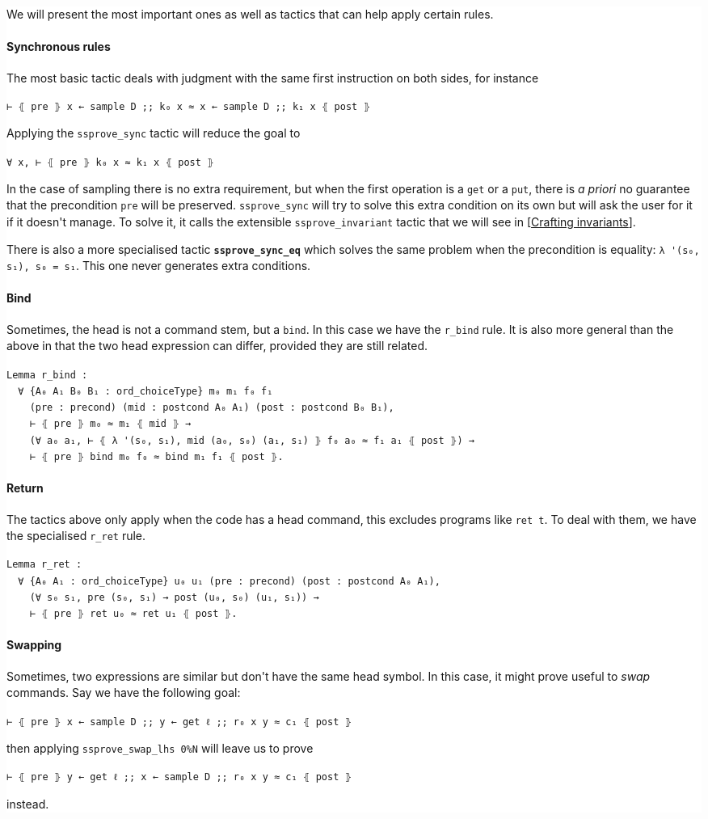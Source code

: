 We will present the most important ones as well as tactics that can help apply
certain rules.

#### Synchronous rules

The most basic tactic deals with judgment with the same first instruction on
both sides, for instance
```coq
⊢ ⦃ pre ⦄ x ← sample D ;; k₀ x ≈ x ← sample D ;; k₁ x ⦃ post ⦄
```
Applying the `ssprove_sync` tactic will reduce the goal to
```coq
∀ x, ⊢ ⦃ pre ⦄ k₀ x ≈ k₁ x ⦃ post ⦄
```

In the case of sampling there is no extra requirement, but when the first
operation is a `get` or a `put`, there is *a priori* no guarantee that the
precondition `pre` will be preserved. `ssprove_sync` will try to solve this
extra condition on its own but will ask the user for it if it doesn't manage.
To solve it, it calls the extensible `ssprove_invariant` tactic that we will
see in [[Crafting invariants]].

There is also a more specialised tactic **`ssprove_sync_eq`** which solves the
same problem when the precondition is equality: `λ '(s₀, s₁), s₀ = s₁`. This one
never generates extra conditions.

#### Bind

Sometimes, the head is not a command stem, but a `bind`. In this case we have
the `r_bind` rule. It is also more general than the above in that the two
head expression can differ, provided they are still related.
```coq
Lemma r_bind :
  ∀ {A₀ A₁ B₀ B₁ : ord_choiceType} m₀ m₁ f₀ f₁
    (pre : precond) (mid : postcond A₀ A₁) (post : postcond B₀ B₁),
    ⊢ ⦃ pre ⦄ m₀ ≈ m₁ ⦃ mid ⦄ →
    (∀ a₀ a₁, ⊢ ⦃ λ '(s₀, s₁), mid (a₀, s₀) (a₁, s₁) ⦄ f₀ a₀ ≈ f₁ a₁ ⦃ post ⦄) →
    ⊢ ⦃ pre ⦄ bind m₀ f₀ ≈ bind m₁ f₁ ⦃ post ⦄.
```

#### Return

The tactics above only apply when the code has a head command, this excludes
programs like `ret t`. To deal with them, we have the specialised `r_ret` rule.

```coq
Lemma r_ret :
  ∀ {A₀ A₁ : ord_choiceType} u₀ u₁ (pre : precond) (post : postcond A₀ A₁),
    (∀ s₀ s₁, pre (s₀, s₁) → post (u₀, s₀) (u₁, s₁)) →
    ⊢ ⦃ pre ⦄ ret u₀ ≈ ret u₁ ⦃ post ⦄.
```

#### Swapping

Sometimes, two expressions are similar but don't have the same head symbol.
In this case, it might prove useful to *swap* commands.
Say we have the following goal:
```coq
⊢ ⦃ pre ⦄ x ← sample D ;; y ← get ℓ ;; r₀ x y ≈ c₁ ⦃ post ⦄
```
then applying `ssprove_swap_lhs 0%N` will leave us to prove
```coq
⊢ ⦃ pre ⦄ y ← get ℓ ;; x ← sample D ;; r₀ x y ≈ c₁ ⦃ post ⦄
```
instead.


[Writing packages]: #writing-packages
[Raw code]: #raw-code
[Specialised types]: #specialised-types
[Distributions]: #distributions
[Valid code]: #valid-code
[Packages]: #packages
[High-level SSP proofs]: #high-level-ssp-proofs
[Package algebra]: #package-algebra
[Adversarial advantage]: #adversarial-advantage
[Probabilistic relational program logic]: #probabilistic-relational-program-logic
[Proving perfect indistinguishability]: #proving-perfect-indistinguishability
[Massaging relational judgments]: #massaging-relational-judgments
[Proving relational judgments]: #proving-relational-judgments
[Crafting invariants]: #crafting-invariants
[extructures]: https://github.com/arthuraa/extructures
[open an issue]: https://github.com/SSProve/ssprove/issues